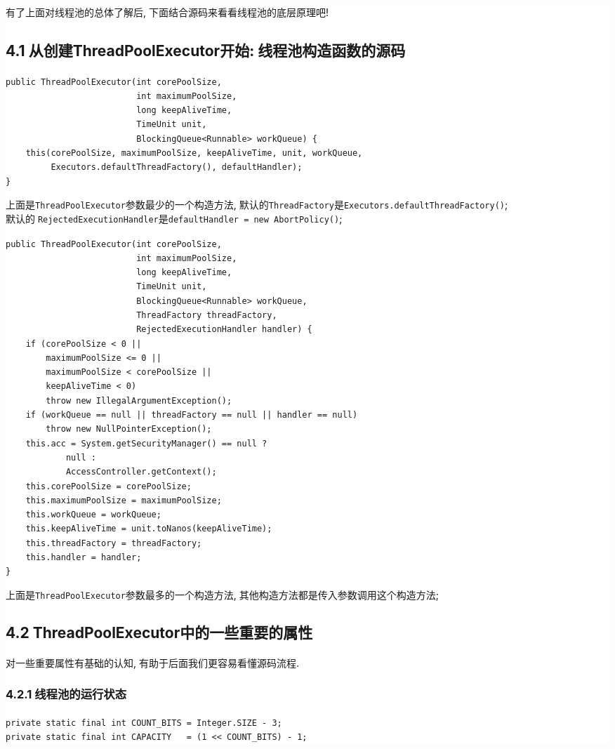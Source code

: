 有了上面对线程池的总体了解后, 下面结合源码来看看线程池的底层原理吧!

4.1 从创建ThreadPoolExecutor开始: 线程池构造函数的源码
---------------------------------------

    public ThreadPoolExecutor(int corePoolSize,
                              int maximumPoolSize,
                              long keepAliveTime,
                              TimeUnit unit,
                              BlockingQueue<Runnable> workQueue) {
        this(corePoolSize, maximumPoolSize, keepAliveTime, unit, workQueue,
             Executors.defaultThreadFactory(), defaultHandler);
    }
    

上面是`ThreadPoolExecutor`参数最少的一个构造方法, 默认的`ThreadFactory`是`Executors.defaultThreadFactory()`;  
默认的 `RejectedExecutionHandler`是`defaultHandler = new AbortPolicy()`;

    public ThreadPoolExecutor(int corePoolSize,
                              int maximumPoolSize,
                              long keepAliveTime,
                              TimeUnit unit,
                              BlockingQueue<Runnable> workQueue,
                              ThreadFactory threadFactory,
                              RejectedExecutionHandler handler) {
        if (corePoolSize < 0 ||
            maximumPoolSize <= 0 ||
            maximumPoolSize < corePoolSize ||
            keepAliveTime < 0)
            throw new IllegalArgumentException();
        if (workQueue == null || threadFactory == null || handler == null)
            throw new NullPointerException();
        this.acc = System.getSecurityManager() == null ?
                null :
                AccessController.getContext();
        this.corePoolSize = corePoolSize;
        this.maximumPoolSize = maximumPoolSize;
        this.workQueue = workQueue;
        this.keepAliveTime = unit.toNanos(keepAliveTime);
        this.threadFactory = threadFactory;
        this.handler = handler;
    }
    

上面是`ThreadPoolExecutor`参数最多的一个构造方法, 其他构造方法都是传入参数调用这个构造方法;

4.2 ThreadPoolExecutor中的一些重要的属性
-------------------------------

对一些重要属性有基础的认知, 有助于后面我们更容易看懂源码流程.

### 4.2.1 线程池的运行状态

    private static final int COUNT_BITS = Integer.SIZE - 3;
    private static final int CAPACITY   = (1 << COUNT_BITS) - 1;
    